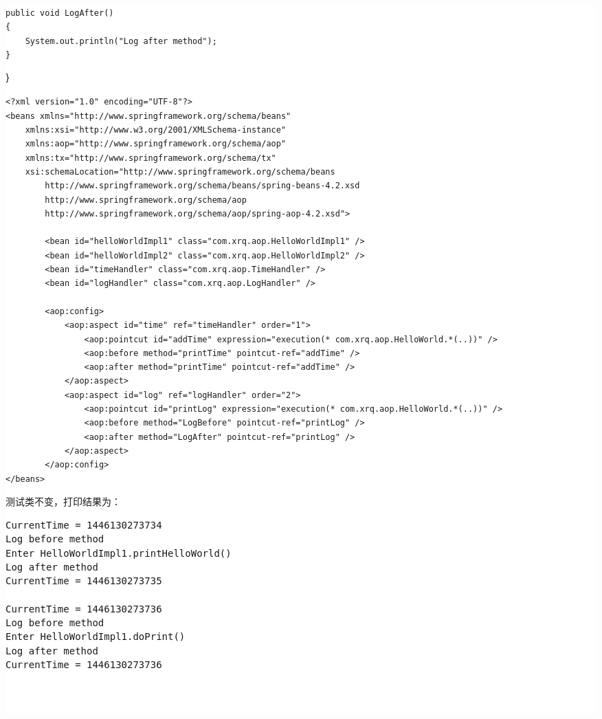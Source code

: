     public void LogAfter()
    {
        System.out.println("Log after method");
    }
}
</pre>

```
<?xml version="1.0" encoding="UTF-8"?>
<beans xmlns="http://www.springframework.org/schema/beans"
    xmlns:xsi="http://www.w3.org/2001/XMLSchema-instance"
    xmlns:aop="http://www.springframework.org/schema/aop"
    xmlns:tx="http://www.springframework.org/schema/tx"
    xsi:schemaLocation="http://www.springframework.org/schema/beans
        http://www.springframework.org/schema/beans/spring-beans-4.2.xsd
        http://www.springframework.org/schema/aop
        http://www.springframework.org/schema/aop/spring-aop-4.2.xsd">
        
        <bean id="helloWorldImpl1" class="com.xrq.aop.HelloWorldImpl1" />
        <bean id="helloWorldImpl2" class="com.xrq.aop.HelloWorldImpl2" />
        <bean id="timeHandler" class="com.xrq.aop.TimeHandler" />
        <bean id="logHandler" class="com.xrq.aop.LogHandler" />
        
        <aop:config>
            <aop:aspect id="time" ref="timeHandler" order="1">
                <aop:pointcut id="addTime" expression="execution(* com.xrq.aop.HelloWorld.*(..))" />
                <aop:before method="printTime" pointcut-ref="addTime" />
                <aop:after method="printTime" pointcut-ref="addTime" />
            </aop:aspect>
            <aop:aspect id="log" ref="logHandler" order="2">
                <aop:pointcut id="printLog" expression="execution(* com.xrq.aop.HelloWorld.*(..))" />
                <aop:before method="LogBefore" pointcut-ref="printLog" />
                <aop:after method="LogAfter" pointcut-ref="printLog" />
            </aop:aspect>
        </aop:config>
</beans>
```

测试类不变，打印结果为：
<pre>
CurrentTime = 1446130273734
Log before method
Enter HelloWorldImpl1.printHelloWorld()
Log after method
CurrentTime = 1446130273735

CurrentTime = 1446130273736
Log before method
Enter HelloWorldImpl1.doPrint()
Log after method
CurrentTime = 1446130273736
